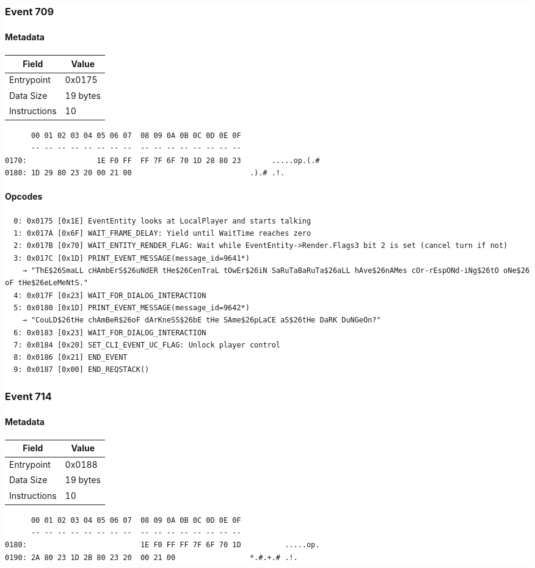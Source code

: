 ### Event 709

#### Metadata

| Field        | Value    |
|--------------|----------|
| Entrypoint   | 0x0175   |
| Data Size    | 19 bytes |
| Instructions | 10       |

```
      00 01 02 03 04 05 06 07  08 09 0A 0B 0C 0D 0E 0F
      -- -- -- -- -- -- -- --  -- -- -- -- -- -- -- --
0170:                1E F0 FF  FF 7F 6F 70 1D 28 80 23       .....op.(.#
0180: 1D 29 80 23 20 00 21 00                           .).# .!.        
```

#### Opcodes

```
  0: 0x0175 [0x1E] EventEntity looks at LocalPlayer and starts talking
  1: 0x017A [0x6F] WAIT_FRAME_DELAY: Yield until WaitTime reaches zero
  2: 0x017B [0x70] WAIT_ENTITY_RENDER_FLAG: Wait while EventEntity->Render.Flags3 bit 2 is set (cancel turn if not)
  3: 0x017C [0x1D] PRINT_EVENT_MESSAGE(message_id=9641*)
    → "ThE$26SmaLL cHAmbErS$26uNdER tHe$26CenTraL tOwEr$26iN SaRuTaBaRuTa$26aLL hAve$26nAMes cOr-rEspONd-iNg$26tO oNe$26oF tHe$26eLeMeNtS."
  4: 0x017F [0x23] WAIT_FOR_DIALOG_INTERACTION
  5: 0x0180 [0x1D] PRINT_EVENT_MESSAGE(message_id=9642*)
    → "CouLD$26tHe chAmBeR$26oF dArKneSS$26bE tHe SAme$26pLaCE aS$26tHe DaRK DuNGeOn?"
  6: 0x0183 [0x23] WAIT_FOR_DIALOG_INTERACTION
  7: 0x0184 [0x20] SET_CLI_EVENT_UC_FLAG: Unlock player control
  8: 0x0186 [0x21] END_EVENT
  9: 0x0187 [0x00] END_REQSTACK()
```

### Event 714

#### Metadata

| Field        | Value    |
|--------------|----------|
| Entrypoint   | 0x0188   |
| Data Size    | 19 bytes |
| Instructions | 10       |

```
      00 01 02 03 04 05 06 07  08 09 0A 0B 0C 0D 0E 0F
      -- -- -- -- -- -- -- --  -- -- -- -- -- -- -- --
0180:                          1E F0 FF FF 7F 6F 70 1D          .....op.
0190: 2A 80 23 1D 2B 80 23 20  00 21 00                 *.#.+.# .!.     
```
